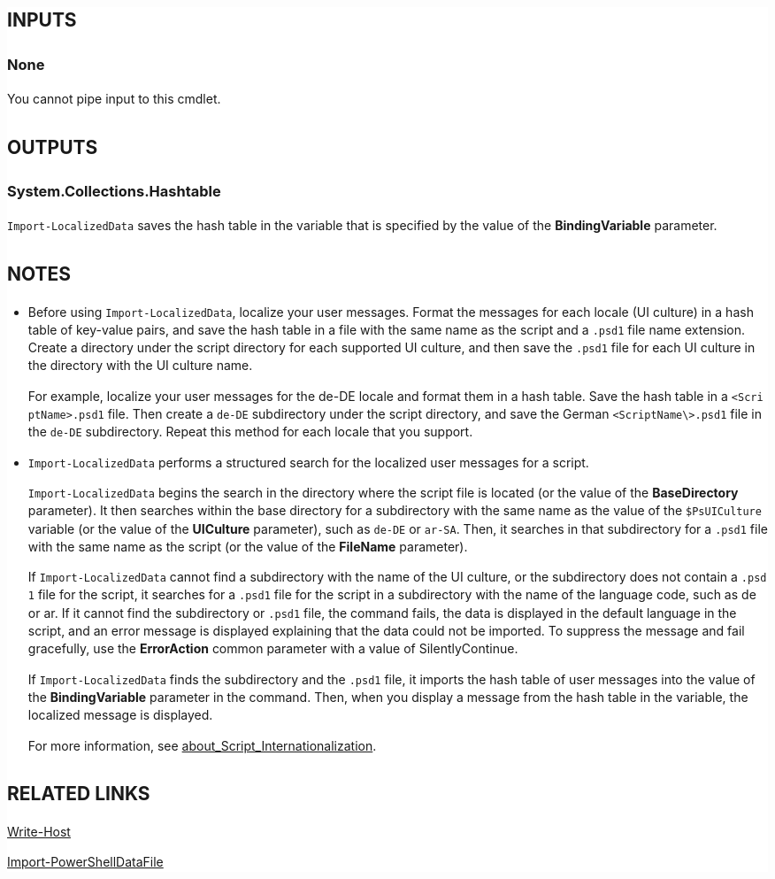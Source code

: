 ## INPUTS

### None

You cannot pipe input to this cmdlet.

## OUTPUTS

### System.Collections.Hashtable

`Import-LocalizedData` saves the hash table in the variable that is specified by the value of the
**BindingVariable** parameter.

## NOTES

- Before using `Import-LocalizedData`, localize your user messages. Format the messages for each
  locale (UI culture) in a hash table of key-value pairs, and save the hash table in a file with the
  same name as the script and a `.psd1` file name extension. Create a directory under the script
  directory for each supported UI culture, and then save the `.psd1` file for each UI culture in
  the directory with the UI culture name.

  For example, localize your user messages for the de-DE locale and format them in a hash table.
  Save the hash table in a `<ScriptName>.psd1` file. Then create a `de-DE` subdirectory under the
  script directory, and save the German `<ScriptName\>.psd1` file in the `de-DE` subdirectory.
  Repeat this method for each locale that you support.

- `Import-LocalizedData` performs a structured search for the localized user messages for a script.

  `Import-LocalizedData` begins the search in the directory where the script file is located (or the
  value of the **BaseDirectory** parameter). It then searches within the base directory for a
  subdirectory with the same name as the value of the `$PsUICulture` variable (or the value of the
  **UICulture** parameter), such as `de-DE` or `ar-SA`. Then, it searches in that subdirectory for a
  `.psd1` file with the same name as the script (or the value of the **FileName** parameter).

  If `Import-LocalizedData` cannot find a subdirectory with the name of the UI culture, or the
  subdirectory does not contain a `.psd1` file for the script, it searches for a `.psd1` file
  for the script in a subdirectory with the name of the language code, such as de or ar. If it
  cannot find the subdirectory or `.psd1` file, the command fails, the data is displayed in the
  default language in the script, and an error message is displayed explaining that the data could
  not be imported. To suppress the message and fail gracefully, use the **ErrorAction** common
  parameter with a value of SilentlyContinue.

  If `Import-LocalizedData` finds the subdirectory and the `.psd1` file, it imports the hash table
  of user messages into the value of the **BindingVariable** parameter in the command. Then, when
  you display a message from the hash table in the variable, the localized message is displayed.

  For more information, see
  [about_Script_Internationalization](../Microsoft.Powershell.Core/About/about_Script_Internationalization.md).

## RELATED LINKS

[Write-Host](Write-Host.md)

[Import-PowerShellDataFile](Import-PowerShellDataFile.md)

